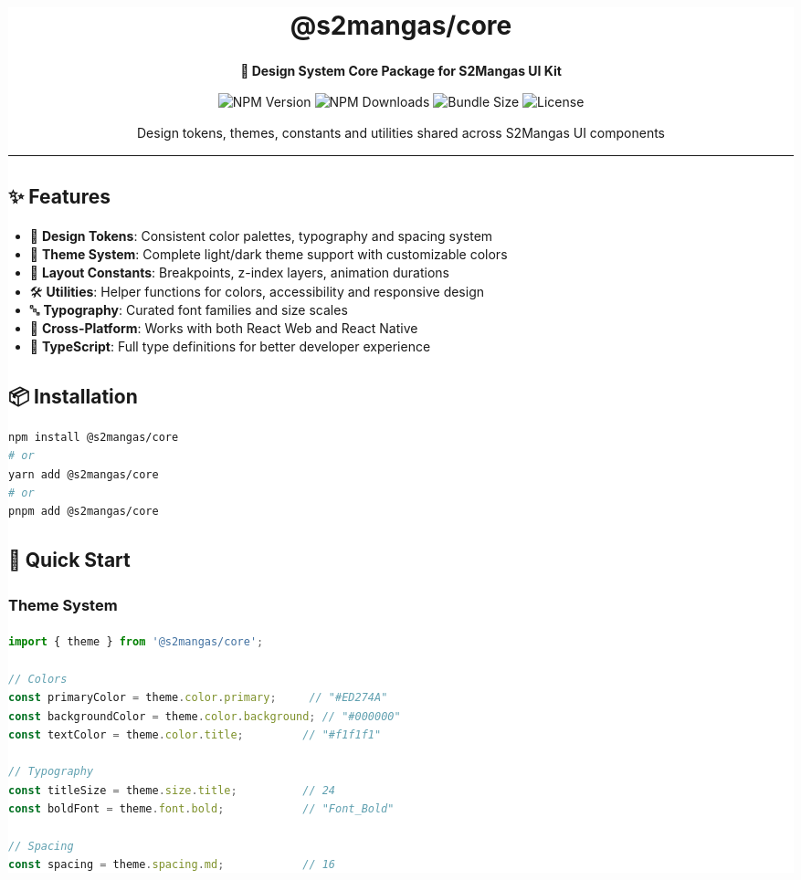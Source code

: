 <div align="center">

# @s2mangas/core

<p align="center">
  <strong>🎨 Design System Core Package for S2Mangas UI Kit</strong>
</p>

<p align="center">
  <img src="https://img.shields.io/npm/v/@s2mangas/core?label=version&color=%234F46E5" alt="NPM Version" />
  <img src="https://img.shields.io/npm/dm/@s2mangas/core?color=%234F46E5" alt="NPM Downloads" />
  <img src="https://img.shields.io/bundlephobia/minzip/@s2mangas/core?label=bundle%20size&color=%234F46E5" alt="Bundle Size" />
  <img src="https://img.shields.io/npm/l/@s2mangas/core?color=%234F46E5" alt="License" />
</p>

<p align="center">
  Design tokens, themes, constants and utilities shared across S2Mangas UI components
</p>

</div>

---

## ✨ Features

- 🎯 **Design Tokens**: Consistent color palettes, typography and spacing system
- 🌙 **Theme System**: Complete light/dark theme support with customizable colors
- 📐 **Layout Constants**: Breakpoints, z-index layers, animation durations
- 🛠️ **Utilities**: Helper functions for colors, accessibility and responsive design
- 🔤 **Typography**: Curated font families and size scales
- 📱 **Cross-Platform**: Works with both React Web and React Native
- 🧪 **TypeScript**: Full type definitions for better developer experience

## 📦 Installation

```bash
npm install @s2mangas/core
# or
yarn add @s2mangas/core
# or
pnpm add @s2mangas/core
```

## 🚀 Quick Start

### Theme System

```typescript
import { theme } from '@s2mangas/core';

// Colors
const primaryColor = theme.color.primary;     // "#ED274A" 
const backgroundColor = theme.color.background; // "#000000"
const textColor = theme.color.title;         // "#f1f1f1"

// Typography
const titleSize = theme.size.title;          // 24
const boldFont = theme.font.bold;            // "Font_Bold"

// Spacing
const spacing = theme.spacing.md;            // 16
```